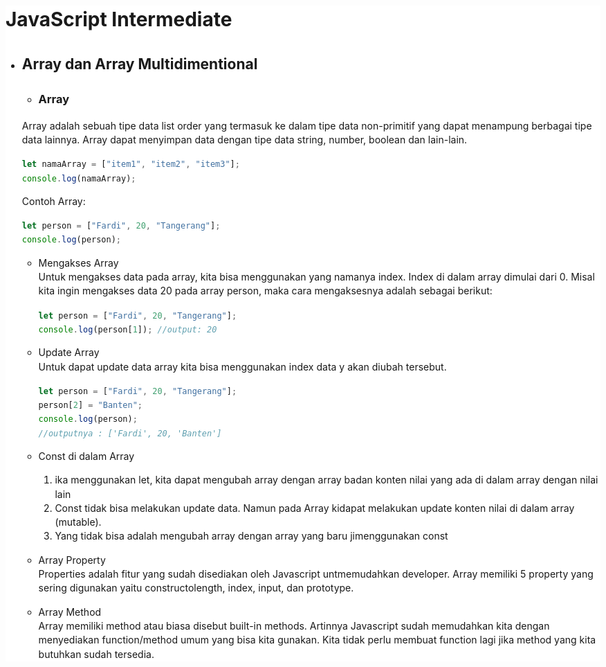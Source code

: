 # JavaScript Intermediate

- ## Array dan Array Multidimentional

  - ### Array

  Array adalah sebuah tipe data list order yang termasuk ke dalam tipe data non-primitif yang dapat menampung berbagai tipe data lainnya. Array dapat menyimpan data dengan tipe data string, number, boolean dan lain-lain.

  ```javascript
  let namaArray = ["item1", "item2", "item3"];
  console.log(namaArray);
  ```

  Contoh Array:

  ```javascript
  let person = ["Fardi", 20, "Tangerang"];
  console.log(person);
  ```

  - Mengakses Array <br>
    Untuk mengakses data pada array, kita bisa menggunakan yang namanya index. Index di dalam array dimulai dari 0. Misal kita ingin mengakses data 20 pada array person, maka cara mengaksesnya adalah sebagai berikut:
    ```javascript
    let person = ["Fardi", 20, "Tangerang"];
    console.log(person[1]); //output: 20
    ```
  - Update Array <br>
    Untuk dapat update data array kita bisa menggunakan index data y akan diubah tersebut.
    ```javascript
    let person = ["Fardi", 20, "Tangerang"];
    person[2] = "Banten";
    console.log(person);
    //outputnya : ['Fardi', 20, 'Banten']
    ```
  - Const di dalam Array <br>

    1. ika menggunakan let, kita dapat mengubah array dengan array badan konten nilai yang ada di dalam array dengan nilai lain
    2. Const tidak bisa melakukan update data. Namun pada Array kidapat melakukan update konten nilai di dalam array (mutable).
    3. Yang tidak bisa adalah mengubah array dengan array yang baru jimenggunakan const

  - Array Property <br>
    Properties adalah fitur yang sudah disediakan oleh Javascript untmemudahkan developer.
    Array memiliki 5 property yang sering digunakan yaitu constructolength, index, input, dan prototype.

  - Array Method <br>
    Array memiliki method atau biasa disebut built-in methods. Artinnya Javascript sudah memudahkan kita dengan menyediakan function/method umum yang bisa kita gunakan. Kita tidak perlu membuat function lagi jika method yang kita butuhkan sudah tersedia.
